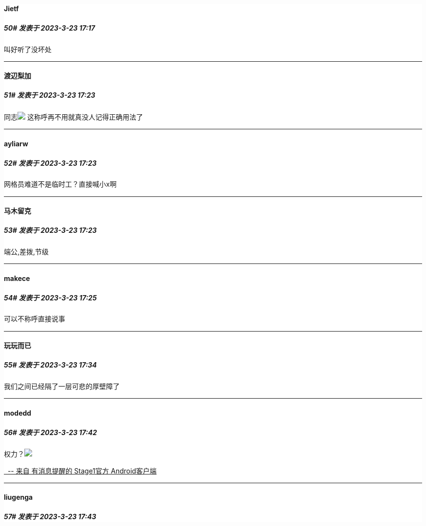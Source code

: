 ####  Jietf  
##### 50#       发表于 2023-3-23 17:17

叫好听了没坏处

*****

####  渡辺梨加  
##### 51#       发表于 2023-3-23 17:23

同志<img src="https://static.saraba1st.com/image/smiley/face2017/185.png" referrerpolicy="no-referrer">
这称呼再不用就真没人记得正确用法了

*****

####  ayliarw  
##### 52#       发表于 2023-3-23 17:23

网格员难道不是临时工？直接喊小x啊

*****

####  马木留克  
##### 53#       发表于 2023-3-23 17:23

端公,差拨,节级

*****

####  makece  
##### 54#       发表于 2023-3-23 17:25

可以不称呼直接说事

*****

####  玩玩而已  
##### 55#       发表于 2023-3-23 17:34

我们之间已经隔了一层可悲的厚壁障了

*****

####  modedd  
##### 56#       发表于 2023-3-23 17:42

权力？<img src="https://static.saraba1st.com/image/smiley/face2017/049.png" referrerpolicy="no-referrer">

[  -- 来自 有消息提醒的 Stage1官方 Android客户端](https://www.coolapk.com/apk/140634)

*****

####  liugenga  
##### 57#       发表于 2023-3-23 17:43
